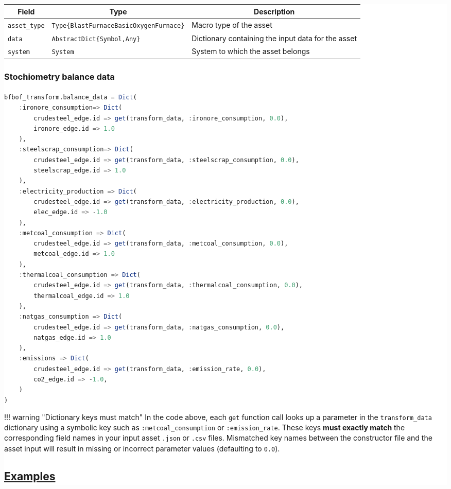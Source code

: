 | Field | Type | Description |
|--------------|---------|------------|
| `asset_type` | `Type{BlastFurnaceBasicOxygenFurnace}` | Macro type of the asset |
| `data` | `AbstractDict{Symbol,Any}` | Dictionary containing the input data for the asset |
| `system` | `System` | System to which the asset belongs |

### Stochiometry balance data

```julia
bfbof_transform.balance_data = Dict(
    :ironore_consumption=> Dict(
        crudesteel_edge.id => get(transform_data, :ironore_consumption, 0.0),
        ironore_edge.id => 1.0
    ),
    :steelscrap_consumption=> Dict(
        crudesteel_edge.id => get(transform_data, :steelscrap_consumption, 0.0),
        steelscrap_edge.id => 1.0
    ),
    :electricity_production => Dict(
        crudesteel_edge.id => get(transform_data, :electricity_production, 0.0),
        elec_edge.id => -1.0
    ),
    :metcoal_consumption => Dict(
        crudesteel_edge.id => get(transform_data, :metcoal_consumption, 0.0),
        metcoal_edge.id => 1.0
    ),
    :thermalcoal_consumption => Dict(
        crudesteel_edge.id => get(transform_data, :thermalcoal_consumption, 0.0),
        thermalcoal_edge.id => 1.0
    ),
    :natgas_consumption => Dict(
        crudesteel_edge.id => get(transform_data, :natgas_consumption, 0.0),
        natgas_edge.id => 1.0
    ),
    :emissions => Dict(
        crudesteel_edge.id => get(transform_data, :emission_rate, 0.0),
        co2_edge.id => -1.0,
    )
)
```
!!! warning "Dictionary keys must match"
    In the code above, each `get` function call looks up a parameter in the `transform_data` dictionary using a symbolic key such as `:metcoal_consumption` or `:emission_rate`.
    These keys **must exactly match** the corresponding field names in your input asset `.json` or `.csv` files. Mismatched key names between the constructor file and the asset input will result in missing or incorrect parameter values (defaulting to `0.0`).


## [Examples](@ref "bfbof_examples")
